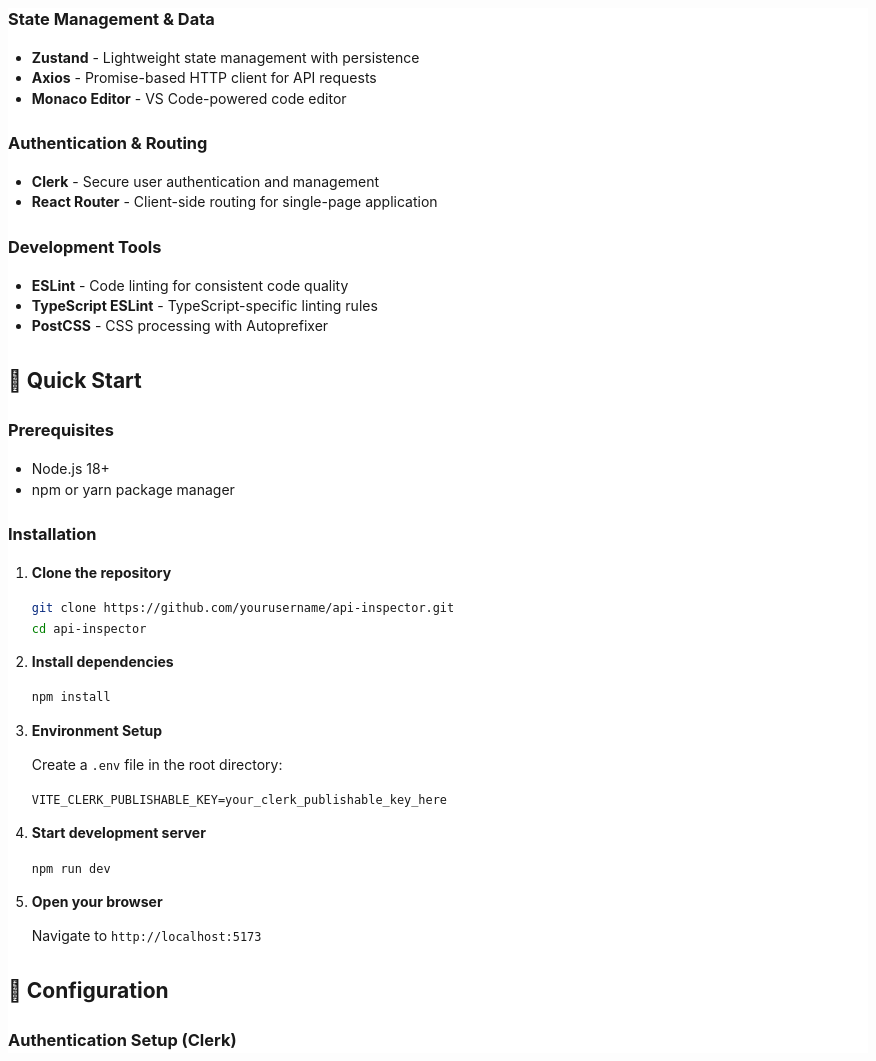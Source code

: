 ### State Management & Data
- **Zustand** - Lightweight state management with persistence
- **Axios** - Promise-based HTTP client for API requests
- **Monaco Editor** - VS Code-powered code editor

### Authentication & Routing
- **Clerk** - Secure user authentication and management
- **React Router** - Client-side routing for single-page application

### Development Tools
- **ESLint** - Code linting for consistent code quality
- **TypeScript ESLint** - TypeScript-specific linting rules
- **PostCSS** - CSS processing with Autoprefixer

## 🚀 Quick Start

### Prerequisites
- Node.js 18+ 
- npm or yarn package manager

### Installation

1. **Clone the repository**
   ```bash
   git clone https://github.com/yourusername/api-inspector.git
   cd api-inspector
   ```

2. **Install dependencies**
   ```bash
   npm install
   ```

3. **Environment Setup**
   
   Create a `.env` file in the root directory:
   ```env
   VITE_CLERK_PUBLISHABLE_KEY=your_clerk_publishable_key_here
   ```

4. **Start development server**
   ```bash
   npm run dev
   ```

5. **Open your browser**
   
   Navigate to `http://localhost:5173`

## 🔧 Configuration

### Authentication Setup (Clerk)

